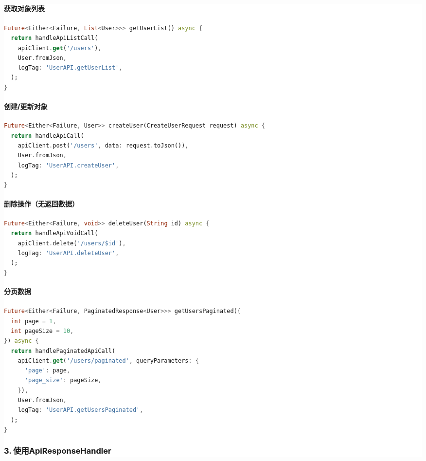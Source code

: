 #### 获取对象列表

```dart
Future<Either<Failure, List<User>>> getUserList() async {
  return handleApiListCall(
    apiClient.get('/users'),
    User.fromJson,
    logTag: 'UserAPI.getUserList',
  );
}
```

#### 创建/更新对象

```dart
Future<Either<Failure, User>> createUser(CreateUserRequest request) async {
  return handleApiCall(
    apiClient.post('/users', data: request.toJson()),
    User.fromJson,
    logTag: 'UserAPI.createUser',
  );
}
```

#### 删除操作（无返回数据）

```dart
Future<Either<Failure, void>> deleteUser(String id) async {
  return handleApiVoidCall(
    apiClient.delete('/users/$id'),
    logTag: 'UserAPI.deleteUser',
  );
}
```

#### 分页数据

```dart
Future<Either<Failure, PaginatedResponse<User>>> getUsersPaginated({
  int page = 1,
  int pageSize = 10,
}) async {
  return handlePaginatedApiCall(
    apiClient.get('/users/paginated', queryParameters: {
      'page': page,
      'page_size': pageSize,
    }),
    User.fromJson,
    logTag: 'UserAPI.getUsersPaginated',
  );
}
```

### 3. 使用ApiResponseHandler
